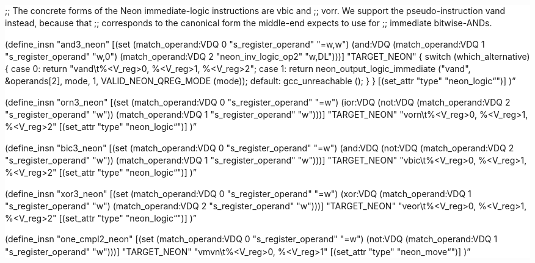 ;; The concrete forms of the Neon immediate-logic instructions are vbic and
;; vorr. We support the pseudo-instruction vand instead, because that
;; corresponds to the canonical form the middle-end expects to use for
;; immediate bitwise-ANDs.

(define_insn "and<mode>3_neon"
  [(set (match_operand:VDQ 0 "s_register_operand" "=w,w")
	(and:VDQ (match_operand:VDQ 1 "s_register_operand" "w,0")
		 (match_operand:VDQ 2 "neon_inv_logic_op2" "w,DL")))]
  "TARGET_NEON"
{
  switch (which_alternative)
    {
    case 0: return "vand\t%<V_reg>0, %<V_reg>1, %<V_reg>2";
    case 1: return neon_output_logic_immediate ("vand", &operands[2],
    		     <MODE>mode, 1, VALID_NEON_QREG_MODE (<MODE>mode));
    default: gcc_unreachable ();
    }
}
  [(set_attr "type" "neon_logic<q>")]
)

(define_insn "orn<mode>3_neon"
  [(set (match_operand:VDQ 0 "s_register_operand" "=w")
	(ior:VDQ (not:VDQ (match_operand:VDQ 2 "s_register_operand" "w"))
		 (match_operand:VDQ 1 "s_register_operand" "w")))]
  "TARGET_NEON"
  "vorn\t%<V_reg>0, %<V_reg>1, %<V_reg>2"
  [(set_attr "type" "neon_logic<q>")]
)

(define_insn "bic<mode>3_neon"
  [(set (match_operand:VDQ 0 "s_register_operand" "=w")
	(and:VDQ (not:VDQ (match_operand:VDQ 2 "s_register_operand" "w"))
		 (match_operand:VDQ 1 "s_register_operand" "w")))]
  "TARGET_NEON"
  "vbic\t%<V_reg>0, %<V_reg>1, %<V_reg>2"
  [(set_attr "type" "neon_logic<q>")]
)

(define_insn "xor<mode>3_neon"
  [(set (match_operand:VDQ 0 "s_register_operand" "=w")
	(xor:VDQ (match_operand:VDQ 1 "s_register_operand" "w")
		 (match_operand:VDQ 2 "s_register_operand" "w")))]
  "TARGET_NEON"
  "veor\t%<V_reg>0, %<V_reg>1, %<V_reg>2"
  [(set_attr "type" "neon_logic<q>")]
)

(define_insn "one_cmpl<mode>2_neon"
  [(set (match_operand:VDQ 0 "s_register_operand" "=w")
        (not:VDQ (match_operand:VDQ 1 "s_register_operand" "w")))]
  "TARGET_NEON"
  "vmvn\t%<V_reg>0, %<V_reg>1"
  [(set_attr "type" "neon_move<q>")]
)
